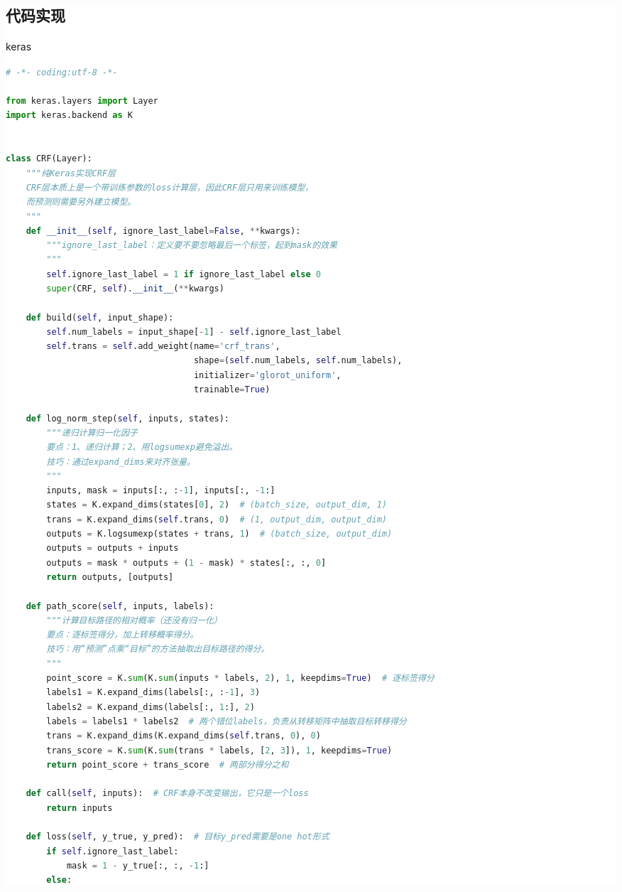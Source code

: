 

## 代码实现

keras

```python
# -*- coding:utf-8 -*-

from keras.layers import Layer
import keras.backend as K


class CRF(Layer):
    """纯Keras实现CRF层
    CRF层本质上是一个带训练参数的loss计算层，因此CRF层只用来训练模型，
    而预测则需要另外建立模型。
    """
    def __init__(self, ignore_last_label=False, **kwargs):
        """ignore_last_label：定义要不要忽略最后一个标签，起到mask的效果
        """
        self.ignore_last_label = 1 if ignore_last_label else 0
        super(CRF, self).__init__(**kwargs)

    def build(self, input_shape):
        self.num_labels = input_shape[-1] - self.ignore_last_label
        self.trans = self.add_weight(name='crf_trans',
                                     shape=(self.num_labels, self.num_labels),
                                     initializer='glorot_uniform',
                                     trainable=True)

    def log_norm_step(self, inputs, states):
        """递归计算归一化因子
        要点：1、递归计算；2、用logsumexp避免溢出。
        技巧：通过expand_dims来对齐张量。
        """
        inputs, mask = inputs[:, :-1], inputs[:, -1:]
        states = K.expand_dims(states[0], 2)  # (batch_size, output_dim, 1)
        trans = K.expand_dims(self.trans, 0)  # (1, output_dim, output_dim)
        outputs = K.logsumexp(states + trans, 1)  # (batch_size, output_dim)
        outputs = outputs + inputs
        outputs = mask * outputs + (1 - mask) * states[:, :, 0]
        return outputs, [outputs]

    def path_score(self, inputs, labels):
        """计算目标路径的相对概率（还没有归一化）
        要点：逐标签得分，加上转移概率得分。
        技巧：用“预测”点乘“目标”的方法抽取出目标路径的得分。
        """
        point_score = K.sum(K.sum(inputs * labels, 2), 1, keepdims=True)  # 逐标签得分
        labels1 = K.expand_dims(labels[:, :-1], 3)
        labels2 = K.expand_dims(labels[:, 1:], 2)
        labels = labels1 * labels2  # 两个错位labels，负责从转移矩阵中抽取目标转移得分
        trans = K.expand_dims(K.expand_dims(self.trans, 0), 0)
        trans_score = K.sum(K.sum(trans * labels, [2, 3]), 1, keepdims=True)
        return point_score + trans_score  # 两部分得分之和

    def call(self, inputs):  # CRF本身不改变输出，它只是一个loss
        return inputs

    def loss(self, y_true, y_pred):  # 目标y_pred需要是one hot形式
        if self.ignore_last_label:
            mask = 1 - y_true[:, :, -1:]
        else:
```